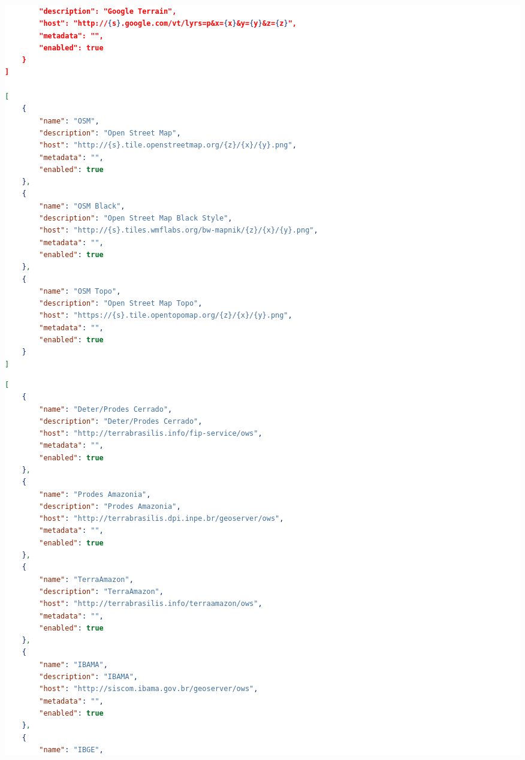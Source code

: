 ```json
	    "description": "Google Terrain",
	    "host": "http://{s}.google.com/vt/lyrs=p&x={x}&y={y}&z={z}",
	    "metadata": "",
	    "enabled": true
    }
]

[
    {
	    "name": "OSM",
	    "description": "Open Street Map",
	    "host": "http://{s}.tile.openstreetmap.org/{z}/{x}/{y}.png",
	    "metadata": "",
	    "enabled": true
    },
    {
	    "name": "OSM Black",
	    "description": "Open Street Map Black Style",
	    "host": "http://{s}.tiles.wmflabs.org/bw-mapnik/{z}/{x}/{y}.png",
	    "metadata": "",
	    "enabled": true
    },
    {
	    "name": "OSM Topo",
	    "description": "Open Street Map Topo",
	    "host": "https://{s}.tile.opentopomap.org/{z}/{x}/{y}.png",
	    "metadata": "",
	    "enabled": true
    }
]
``` 

```json
[
    {
        "name": "Deter/Prodes Cerrado",
        "description": "Deter/Prodes Cerrado",
        "host": "http://terrabrasilis.info/fip-service/ows",
        "metadata": "",
        "enabled": true
    },
    {
        "name": "Prodes Amazonia",
        "description": "Prodes Amazonia",
        "host": "http://terrabrasilis.dpi.inpe.br/geoserver/ows",
        "metadata": "",
        "enabled": true
    },
    {
        "name": "TerraAmazon",
        "description": "TerraAmazon",
        "host": "http://terrabrasilis.info/terraamazon/ows",
        "metadata": "",
        "enabled": true
    },
    {
        "name": "IBAMA",
        "description": "IBAMA",
        "host": "http://siscom.ibama.gov.br/geoserver/ows",
        "metadata": "",
        "enabled": true
    },
    {
        "name": "IBGE",
```